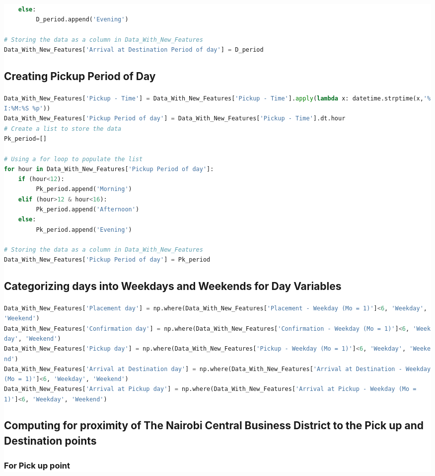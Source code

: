 ```python
    else:
         D_period.append('Evening')
            
# Storing the data as a column in Data_With_New_Features
Data_With_New_Features['Arrival at Destination Period of day'] = D_period
```

## Creating Pickup Period of Day


```python
Data_With_New_Features['Pickup - Time'] = Data_With_New_Features['Pickup - Time'].apply(lambda x: datetime.strptime(x,'%I:%M:%S %p'))
Data_With_New_Features['Pickup Period of day'] = Data_With_New_Features['Pickup - Time'].dt.hour
# Create a list to store the data
Pk_period=[]

# Using a for loop to populate the list
for hour in Data_With_New_Features['Pickup Period of day']:
    if (hour<12):
         Pk_period.append('Morning')
    elif (hour>12 & hour<16):
         Pk_period.append('Afternoon')
    else:
         Pk_period.append('Evening')
            
# Storing the data as a column in Data_With_New_Features
Data_With_New_Features['Pickup Period of day'] = Pk_period
```

## Categorizing days into Weekdays and Weekends for Day Variables


```python
Data_With_New_Features['Placement day'] = np.where(Data_With_New_Features['Placement - Weekday (Mo = 1)']<6, 'Weekday', 'Weekend')
Data_With_New_Features['Confirmation day'] = np.where(Data_With_New_Features['Confirmation - Weekday (Mo = 1)']<6, 'Weekday', 'Weekend')
Data_With_New_Features['Pickup day'] = np.where(Data_With_New_Features['Pickup - Weekday (Mo = 1)']<6, 'Weekday', 'Weekend')
Data_With_New_Features['Arrival at Destination day'] = np.where(Data_With_New_Features['Arrival at Destination - Weekday (Mo = 1)']<6, 'Weekday', 'Weekend')
Data_With_New_Features['Arrival at Pickup day'] = np.where(Data_With_New_Features['Arrival at Pickup - Weekday (Mo = 1)']<6, 'Weekday', 'Weekend')
```

## Computing for proximity of The Nairobi Central Business District to the Pick up and Destination points

### For Pick up point
